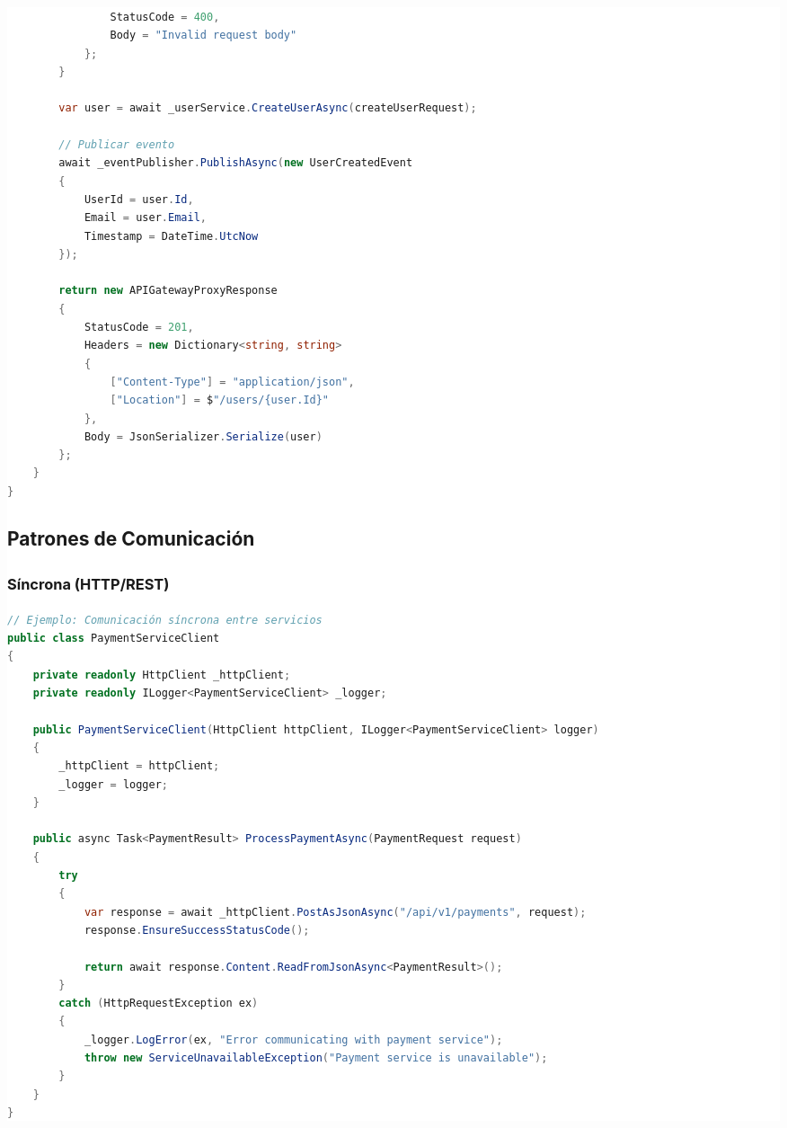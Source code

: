 ```csharp
                StatusCode = 400,
                Body = "Invalid request body"
            };
        }

        var user = await _userService.CreateUserAsync(createUserRequest);

        // Publicar evento
        await _eventPublisher.PublishAsync(new UserCreatedEvent
        {
            UserId = user.Id,
            Email = user.Email,
            Timestamp = DateTime.UtcNow
        });

        return new APIGatewayProxyResponse
        {
            StatusCode = 201,
            Headers = new Dictionary<string, string>
            {
                ["Content-Type"] = "application/json",
                ["Location"] = $"/users/{user.Id}"
            },
            Body = JsonSerializer.Serialize(user)
        };
    }
}
```

## Patrones de Comunicación

### Síncrona (HTTP/REST)
```csharp
// Ejemplo: Comunicación síncrona entre servicios
public class PaymentServiceClient
{
    private readonly HttpClient _httpClient;
    private readonly ILogger<PaymentServiceClient> _logger;

    public PaymentServiceClient(HttpClient httpClient, ILogger<PaymentServiceClient> logger)
    {
        _httpClient = httpClient;
        _logger = logger;
    }

    public async Task<PaymentResult> ProcessPaymentAsync(PaymentRequest request)
    {
        try
        {
            var response = await _httpClient.PostAsJsonAsync("/api/v1/payments", request);
            response.EnsureSuccessStatusCode();

            return await response.Content.ReadFromJsonAsync<PaymentResult>();
        }
        catch (HttpRequestException ex)
        {
            _logger.LogError(ex, "Error communicating with payment service");
            throw new ServiceUnavailableException("Payment service is unavailable");
        }
    }
}
```
